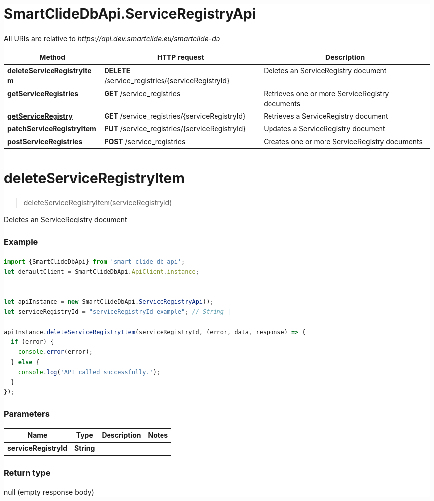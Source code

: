 # SmartClideDbApi.ServiceRegistryApi

All URIs are relative to *https://api.dev.smartclide.eu/smartclide-db*

Method | HTTP request | Description
------------- | ------------- | -------------
[**deleteServiceRegistryItem**](ServiceRegistryApi.md#deleteServiceRegistryItem) | **DELETE** /service_registries/{serviceRegistryId} | Deletes an ServiceRegistry document
[**getServiceRegistries**](ServiceRegistryApi.md#getServiceRegistries) | **GET** /service_registries | Retrieves one or more ServiceRegistry documents
[**getServiceRegistry**](ServiceRegistryApi.md#getServiceRegistry) | **GET** /service_registries/{serviceRegistryId} | Retrieves a ServiceRegistry document
[**patchServiceRegistryItem**](ServiceRegistryApi.md#patchServiceRegistryItem) | **PUT** /service_registries/{serviceRegistryId} | Updates a ServiceRegistry document
[**postServiceRegistries**](ServiceRegistryApi.md#postServiceRegistries) | **POST** /service_registries | Creates one or more ServiceRegistry documents

<a name="deleteServiceRegistryItem"></a>
# **deleteServiceRegistryItem**
> deleteServiceRegistryItem(serviceRegistryId)

Deletes an ServiceRegistry document

### Example
```javascript
import {SmartClideDbApi} from 'smart_clide_db_api';
let defaultClient = SmartClideDbApi.ApiClient.instance;


let apiInstance = new SmartClideDbApi.ServiceRegistryApi();
let serviceRegistryId = "serviceRegistryId_example"; // String | 

apiInstance.deleteServiceRegistryItem(serviceRegistryId, (error, data, response) => {
  if (error) {
    console.error(error);
  } else {
    console.log('API called successfully.');
  }
});
```

### Parameters

Name | Type | Description  | Notes
------------- | ------------- | ------------- | -------------
 **serviceRegistryId** | **String**|  | 

### Return type

null (empty response body)

